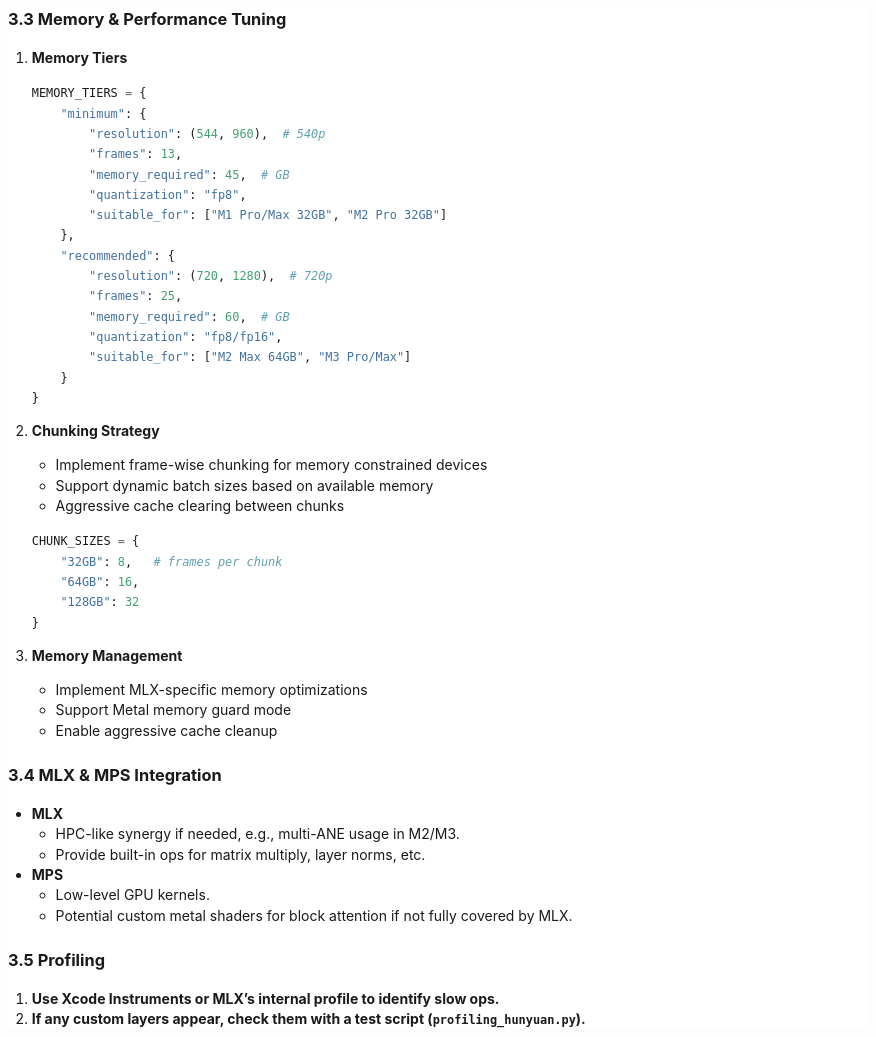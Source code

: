 ### **3.3 Memory & Performance Tuning**

1. **Memory Tiers**
   ```python
   MEMORY_TIERS = {
       "minimum": {
           "resolution": (544, 960),  # 540p
           "frames": 13,
           "memory_required": 45,  # GB
           "quantization": "fp8",
           "suitable_for": ["M1 Pro/Max 32GB", "M2 Pro 32GB"]
       },
       "recommended": {
           "resolution": (720, 1280),  # 720p
           "frames": 25,
           "memory_required": 60,  # GB
           "quantization": "fp8/fp16",
           "suitable_for": ["M2 Max 64GB", "M3 Pro/Max"]
       }
   }
   ```

2. **Chunking Strategy**
   - Implement frame-wise chunking for memory constrained devices
   - Support dynamic batch sizes based on available memory
   - Aggressive cache clearing between chunks
   ```python
   CHUNK_SIZES = {
       "32GB": 8,   # frames per chunk
       "64GB": 16,
       "128GB": 32
   }
   ```

3. **Memory Management**
   - Implement MLX-specific memory optimizations
   - Support Metal memory guard mode
   - Enable aggressive cache cleanup

### **3.4 MLX & MPS Integration**

- **MLX**  
  - HPC-like synergy if needed, e.g., multi-ANE usage in M2/M3.  
  - Provide built-in ops for matrix multiply, layer norms, etc.  
- **MPS**  
  - Low-level GPU kernels.  
  - Potential custom metal shaders for block attention if not fully covered by MLX.

### **3.5 Profiling**

1. **Use Xcode Instruments or MLX’s internal profile to identify slow ops.**  
2. **If any custom layers appear, check them with a test script (`profiling_hunyuan.py`).**
